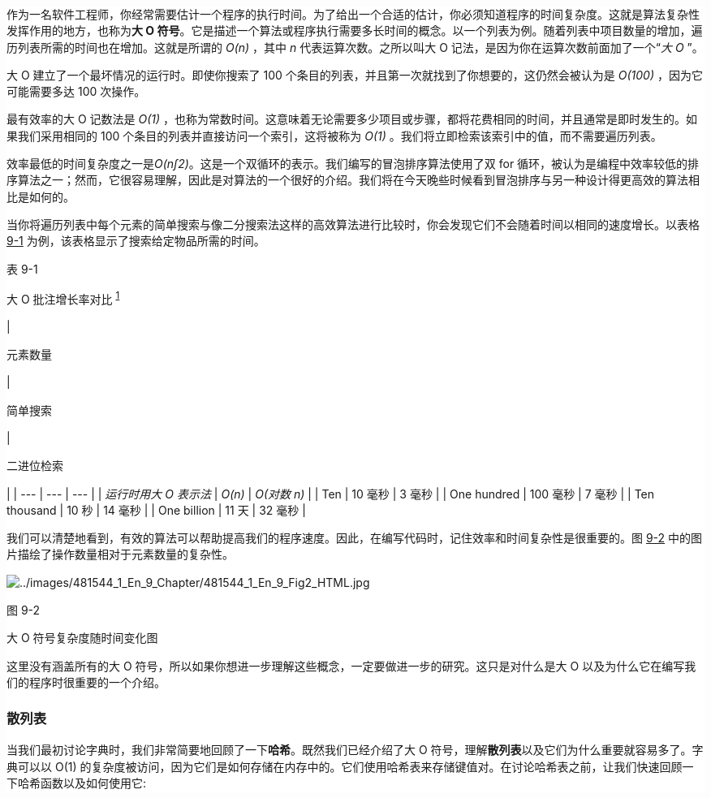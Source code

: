 作为一名软件工程师，你经常需要估计一个程序的执行时间。为了给出一个合适的估计，你必须知道程序的时间复杂度。这就是算法复杂性发挥作用的地方，也称为**大 O 符号**。它是描述一个算法或程序执行需要多长时间的概念。以一个列表为例。随着列表中项目数量的增加，遍历列表所需的时间也在增加。这就是所谓的 *O(n)* ，其中 *n* 代表运算次数。之所以叫大 O 记法，是因为你在运算次数前面加了一个“*大 O* ”。

大 O 建立了一个最坏情况的运行时。即使你搜索了 100 个条目的列表，并且第一次就找到了你想要的，这仍然会被认为是 *O(100)* ，因为它可能需要多达 100 次操作。

最有效率的大 O 记数法是 *O(1)* ，也称为常数时间。这意味着无论需要多少项目或步骤，都将花费相同的时间，并且通常是即时发生的。如果我们采用相同的 100 个条目的列表并直接访问一个索引，这将被称为 *O(1)* 。我们将立即检索该索引中的值，而不需要遍历列表。

效率最低的时间复杂度之一是*O(n∫2)*。这是一个双循环的表示。我们编写的冒泡排序算法使用了双 for 循环，被认为是编程中效率较低的排序算法之一；然而，它很容易理解，因此是对算法的一个很好的介绍。我们将在今天晚些时候看到冒泡排序与另一种设计得更高效的算法相比是如何的。

当你将遍历列表中每个元素的简单搜索与像二分搜索法这样的高效算法进行比较时，你会发现它们不会随着时间以相同的速度增长。以表格 [9-1](#Tab1) 为例，该表格显示了搜索给定物品所需的时间。

表 9-1

大 O 批注增长率对比 <sup>[1](#Fn1)</sup>

<colgroup><col class="tcol1 align-left"> <col class="tcol2 align-left"> <col class="tcol3 align-left"></colgroup> 
| 

元素数量

 | 

简单搜索

 | 

二进位检索

 |
| --- | --- | --- |
| *运行时用大 O 表示法* | *O(n)* | *O(对数 n)* |
| Ten | 10 毫秒 | 3 毫秒 |
| One hundred | 100 毫秒 | 7 毫秒 |
| Ten thousand | 10 秒 | 14 毫秒 |
| One billion | 11 天 | 32 毫秒 |

我们可以清楚地看到，有效的算法可以帮助提高我们的程序速度。因此，在编写代码时，记住效率和时间复杂性是很重要的。图 [9-2](#Fig2) 中的图片描绘了操作数量相对于元素数量的复杂性。

![../images/481544_1_En_9_Chapter/481544_1_En_9_Fig2_HTML.jpg](../images/481544_1_En_9_Chapter/481544_1_En_9_Fig2_HTML.jpg)

图 9-2

大 O 符号复杂度随时间变化图

这里没有涵盖所有的大 O 符号，所以如果你想进一步理解这些概念，一定要做进一步的研究。这只是对什么是大 O 以及为什么它在编写我们的程序时很重要的一个介绍。

### 散列表

当我们最初讨论字典时，我们非常简要地回顾了一下**哈希**。既然我们已经介绍了大 O 符号，理解**散列表**以及它们为什么重要就容易多了。字典可以以 O(1) 的复杂度被访问，因为它们是如何存储在内存中的。它们使用哈希表来存储键值对。在讨论哈希表之前，让我们快速回顾一下哈希函数以及如何使用它:
